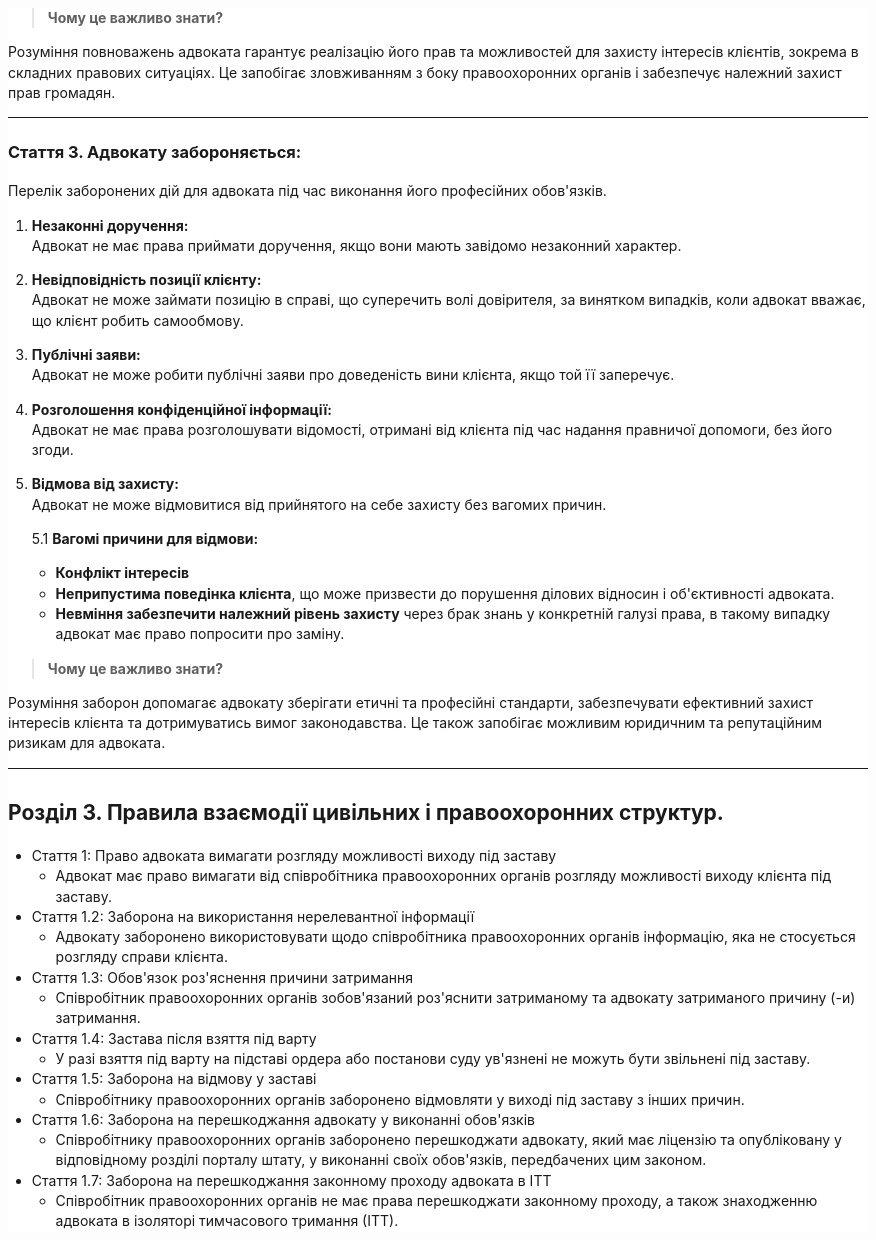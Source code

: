 > **Чому це важливо знати?** 

Розуміння повноважень адвоката гарантує реалізацію його прав та можливостей для захисту інтересів клієнтів, зокрема в складних правових ситуаціях. Це запобігає зловживанням з боку правоохоронних органів і забезпечує належний захист прав громадян.

---

### Стаття 3. Адвокату забороняється:

Перелік заборонених дій для адвоката під час виконання його професійних обов'язків.

1. **Незаконні доручення:**  
   Адвокат не має права приймати доручення, якщо вони мають завідомо незаконний характер.

2. **Невідповідність позиції клієнту:**  
   Адвокат не може займати позицію в справі, що суперечить волі довірителя, за винятком випадків, коли адвокат вважає, що клієнт робить самообмову.

3. **Публічні заяви:**  
   Адвокат не може робити публічні заяви про доведеність вини клієнта, якщо той її заперечує.

4. **Розголошення конфіденційної інформації:**  
   Адвокат не має права розголошувати відомості, отримані від клієнта під час надання правничої допомоги, без його згоди.

5. **Відмова від захисту:**  
   Адвокат не може відмовитися від прийнятого на себе захисту без вагомих причин.

   5.1 **Вагомі причини для відмови:**
    - **Конфлікт інтересів**
    - **Неприпустима поведінка клієнта**, що може призвести до порушення ділових відносин і об'єктивності адвоката.
    - **Невміння забезпечити належний рівень захисту** через брак знань у конкретній галузі права, в такому випадку адвокат має право попросити про заміну.

> **Чому це важливо знати?**  

Розуміння заборон допомагає адвокату зберігати етичні та професійні стандарти, забезпечувати ефективний захист інтересів клієнта та дотримуватись вимог законодавства. Це також запобігає можливим юридичним та репутаційним ризикам для адвоката.

---

## Розділ 3. Правила взаємодії цивільних і правоохоронних структур.

- Стаття 1: Право адвоката вимагати розгляду можливості виходу під заставу 
  - Адвокат має право вимагати від співробітника правоохоронних органів розгляду можливості виходу клієнта під заставу.
- Стаття 1.2: Заборона на використання нерелевантної інформації
  - Адвокату заборонено використовувати щодо співробітника правоохоронних органів інформацію, яка не стосується розгляду справи клієнта.
- Стаття 1.3: Обов'язок роз'яснення причини затримання
  - Співробітник правоохоронних органів зобов'язаний роз'яснити затриманому та адвокату затриманого причину (-и) затримання. 
- Стаття 1.4: Застава після взяття під варту 
  - У разі взяття під варту на підставі ордера або постанови суду ув'язнені не можуть бути звільнені під заставу. 
- Стаття 1.5: Заборона на відмову у заставі 
  - Співробітнику правоохоронних органів заборонено відмовляти у виході під заставу з інших причин. 
- Стаття 1.6: Заборона на перешкоджання адвокату у виконанні обов'язків 
  - Співробітнику правоохоронних органів заборонено перешкоджати адвокату, який має ліцензію та опубліковану у відповідному розділі порталу штату, у виконанні своїх обов'язків, передбачених цим законом. 
- Стаття 1.7: Заборона на перешкоджання законному проходу адвоката в ІТТ 
  - Співробітник правоохоронних органів не має права перешкоджати законному проходу, а також знаходженню адвоката в ізоляторі тимчасового тримання (ІТТ).